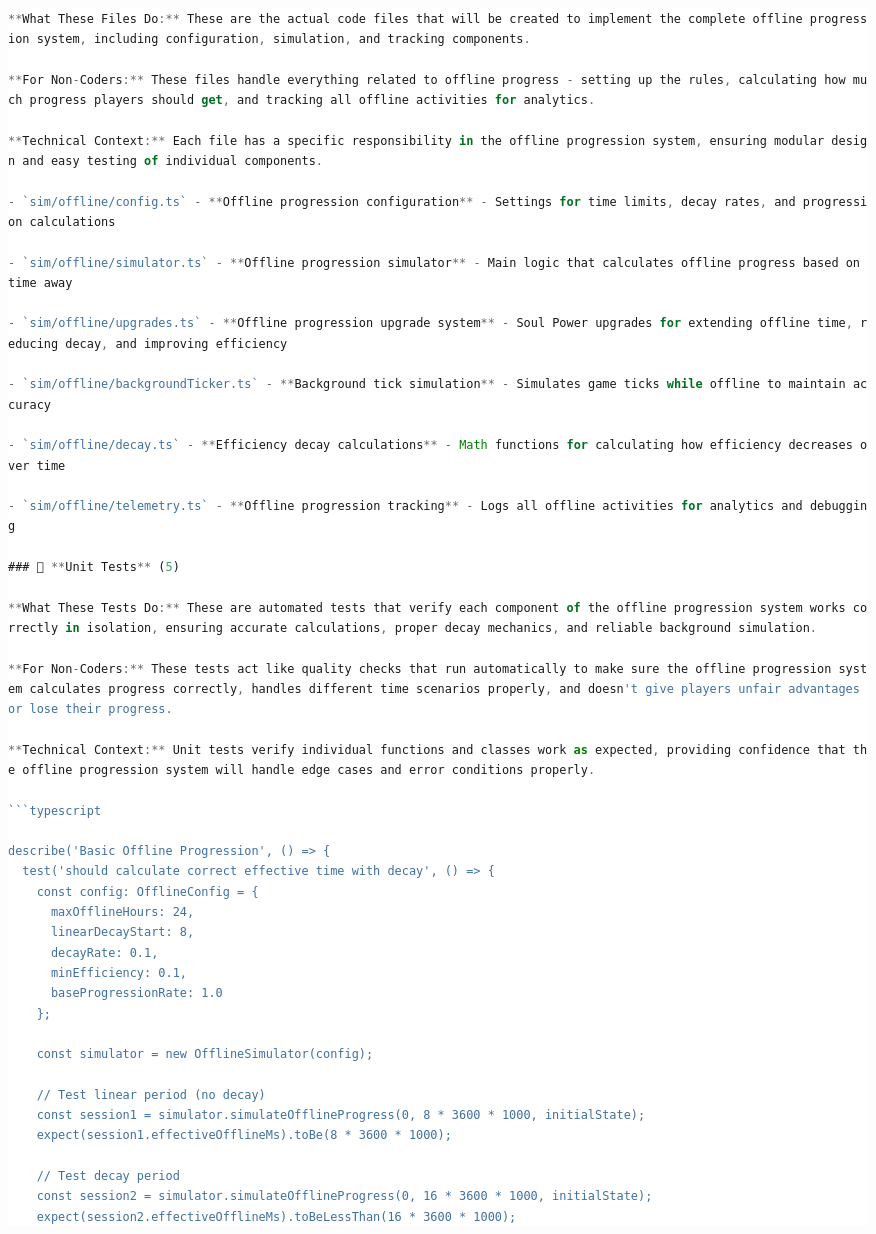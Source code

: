 ````typescript
**What These Files Do:** These are the actual code files that will be created to implement the complete offline progression system, including configuration, simulation, and tracking components.

**For Non-Coders:** These files handle everything related to offline progress - setting up the rules, calculating how much progress players should get, and tracking all offline activities for analytics.

**Technical Context:** Each file has a specific responsibility in the offline progression system, ensuring modular design and easy testing of individual components.

- `sim/offline/config.ts` - **Offline progression configuration** - Settings for time limits, decay rates, and progression calculations

- `sim/offline/simulator.ts` - **Offline progression simulator** - Main logic that calculates offline progress based on time away

- `sim/offline/upgrades.ts` - **Offline progression upgrade system** - Soul Power upgrades for extending offline time, reducing decay, and improving efficiency

- `sim/offline/backgroundTicker.ts` - **Background tick simulation** - Simulates game ticks while offline to maintain accuracy

- `sim/offline/decay.ts` - **Efficiency decay calculations** - Math functions for calculating how efficiency decreases over time

- `sim/offline/telemetry.ts` - **Offline progression tracking** - Logs all offline activities for analytics and debugging

### 🧪 **Unit Tests** (5)

**What These Tests Do:** These are automated tests that verify each component of the offline progression system works correctly in isolation, ensuring accurate calculations, proper decay mechanics, and reliable background simulation.

**For Non-Coders:** These tests act like quality checks that run automatically to make sure the offline progression system calculates progress correctly, handles different time scenarios properly, and doesn't give players unfair advantages or lose their progress.

**Technical Context:** Unit tests verify individual functions and classes work as expected, providing confidence that the offline progression system will handle edge cases and error conditions properly.

```typescript

describe('Basic Offline Progression', () => {
  test('should calculate correct effective time with decay', () => {
    const config: OfflineConfig = {
      maxOfflineHours: 24,
      linearDecayStart: 8,
      decayRate: 0.1,
      minEfficiency: 0.1,
      baseProgressionRate: 1.0
    };

    const simulator = new OfflineSimulator(config);

    // Test linear period (no decay)
    const session1 = simulator.simulateOfflineProgress(0, 8 * 3600 * 1000, initialState);
    expect(session1.effectiveOfflineMs).toBe(8 * 3600 * 1000);

    // Test decay period
    const session2 = simulator.simulateOfflineProgress(0, 16 * 3600 * 1000, initialState);
    expect(session2.effectiveOfflineMs).toBeLessThan(16 * 3600 * 1000);
````